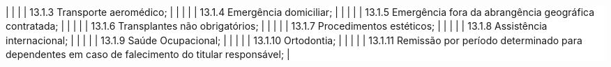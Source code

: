 |    |                                                                   |            | 13.1.3 Transporte aeromédico;                                                                                                                                                                                                                                                                                                                                                                                                                                                                                                                                |
|    |                                                                   |            | 13.1.4 Emergência domiciliar;                                                                                                                                                                                                                                                                                                                                                                                                                                                                                                                                |
|    |                                                                   |            | 13.1.5 Emergência fora da abrangência geográfica contratada;                                                                                                                                                                                                                                                                                                                                                                                                                                                                                                 |
|    |                                                                   |            | 13.1.6 Transplantes não obrigatórios;                                                                                                                                                                                                                                                                                                                                                                                                                                                                                                                        |
|    |                                                                   |            | 13.1.7 Procedimentos estéticos;                                                                                                                                                                                                                                                                                                                                                                                                                                                                                                                              |
|    |                                                                   |            | 13.1.8 Assistência internacional;                                                                                                                                                                                                                                                                                                                                                                                                                                                                                                                            |
|    |                                                                   |            | 13.1.9 Saúde Ocupacional;                                                                                                                                                                                                                                                                                                                                                                                                                                                                                                                                    |
|    |                                                                   |            | 13.1.10 Ortodontia;                                                                                                                                                                                                                                                                                                                                                                                                                                                                                                                                          |
|    |                                                                   |            | 13.1.11 Remissão por período determinado para dependentes em caso de falecimento do titular responsável;                                                                                                                                                                                                                                                                                                                                                                                                                                                     |